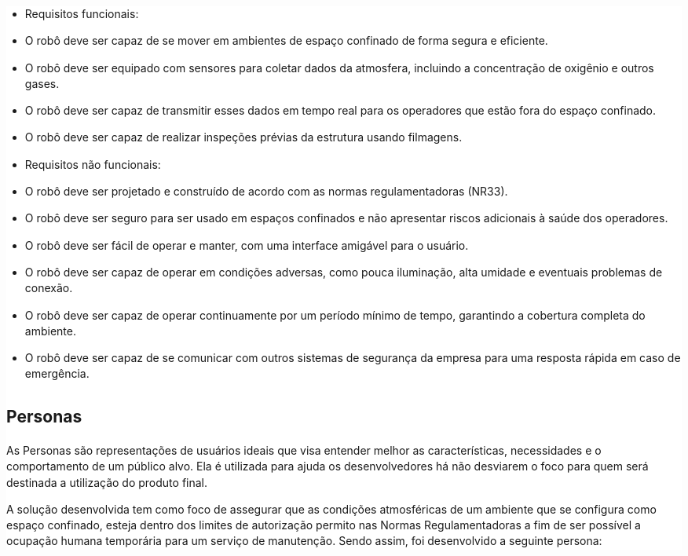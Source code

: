   
- Requisitos funcionais:

- O robô deve ser capaz de se mover em ambientes de espaço confinado de forma segura e eficiente.

- O robô deve ser equipado com sensores para coletar dados da atmosfera, incluindo a concentração de oxigênio e outros gases.

- O robô deve ser capaz de transmitir esses dados em tempo real para os operadores que estão fora do espaço confinado.

- O robô deve ser capaz de realizar inspeções prévias da estrutura usando filmagens.

  
- Requisitos não funcionais:

- O robô deve ser projetado e construído de acordo com as normas regulamentadoras (NR33).

- O robô deve ser seguro para ser usado em espaços confinados e não apresentar riscos adicionais à saúde dos operadores.

- O robô deve ser fácil de operar e manter, com uma interface amigável para o usuário.

- O robô deve ser capaz de operar em condições adversas, como pouca iluminação, alta umidade e eventuais problemas de conexão.

- O robô deve ser capaz de operar continuamente por um período mínimo de tempo, garantindo a cobertura completa do ambiente.

- O robô deve ser capaz de se comunicar com outros sistemas de segurança da empresa para uma resposta rápida em caso de emergência.

  
## Personas

  
As Personas são representações de usuários ideais que visa entender melhor as características, necessidades e o comportamento de um público alvo. Ela é utilizada para ajuda os desenvolvedores há não desviarem o foco para quem será destinada a utilização do produto final.

  
A solução desenvolvida tem como foco de assegurar que as condições atmosféricas de um ambiente que se configura como espaço confinado, esteja dentro dos limites de autorização permito nas Normas Regulamentadoras a fim de ser possível a ocupação humana temporária para um serviço de manutenção. Sendo assim, foi desenvolvido a seguinte persona:

  
<p  align="center">

  